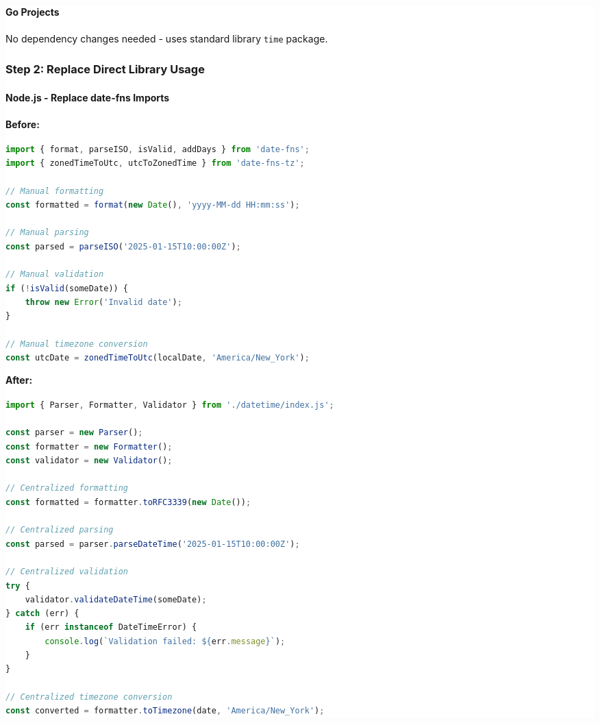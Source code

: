 #### Go Projects
No dependency changes needed - uses standard library `time` package.

### Step 2: Replace Direct Library Usage

#### Node.js - Replace date-fns Imports

**Before:**
```javascript
import { format, parseISO, isValid, addDays } from 'date-fns';
import { zonedTimeToUtc, utcToZonedTime } from 'date-fns-tz';

// Manual formatting
const formatted = format(new Date(), 'yyyy-MM-dd HH:mm:ss');

// Manual parsing
const parsed = parseISO('2025-01-15T10:00:00Z');

// Manual validation
if (!isValid(someDate)) {
    throw new Error('Invalid date');
}

// Manual timezone conversion
const utcDate = zonedTimeToUtc(localDate, 'America/New_York');
```

**After:**
```javascript
import { Parser, Formatter, Validator } from './datetime/index.js';

const parser = new Parser();
const formatter = new Formatter();
const validator = new Validator();

// Centralized formatting
const formatted = formatter.toRFC3339(new Date());

// Centralized parsing
const parsed = parser.parseDateTime('2025-01-15T10:00:00Z');

// Centralized validation
try {
    validator.validateDateTime(someDate);
} catch (err) {
    if (err instanceof DateTimeError) {
        console.log(`Validation failed: ${err.message}`);
    }
}

// Centralized timezone conversion
const converted = formatter.toTimezone(date, 'America/New_York');
```
